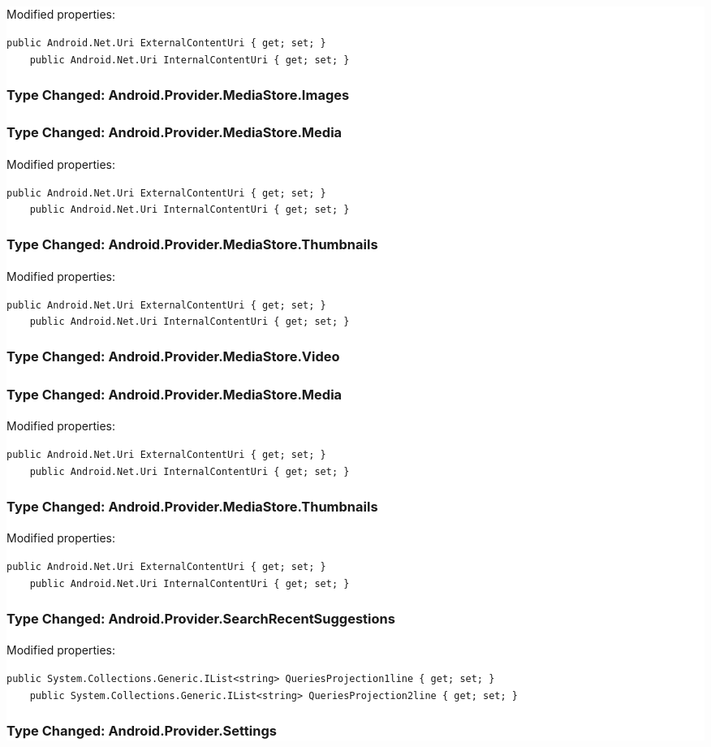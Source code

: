 Modified properties:

```
public Android.Net.Uri ExternalContentUri { get; set; }
	public Android.Net.Uri InternalContentUri { get; set; }
```

### Type Changed: Android.Provider.MediaStore.Images

### Type Changed: Android.Provider.MediaStore.Media

Modified properties:

```
public Android.Net.Uri ExternalContentUri { get; set; }
	public Android.Net.Uri InternalContentUri { get; set; }
```

### Type Changed: Android.Provider.MediaStore.Thumbnails

Modified properties:

```
public Android.Net.Uri ExternalContentUri { get; set; }
	public Android.Net.Uri InternalContentUri { get; set; }
```

### Type Changed: Android.Provider.MediaStore.Video

### Type Changed: Android.Provider.MediaStore.Media

Modified properties:

```
public Android.Net.Uri ExternalContentUri { get; set; }
	public Android.Net.Uri InternalContentUri { get; set; }
```

### Type Changed: Android.Provider.MediaStore.Thumbnails

Modified properties:

```
public Android.Net.Uri ExternalContentUri { get; set; }
	public Android.Net.Uri InternalContentUri { get; set; }
```

### Type Changed: Android.Provider.SearchRecentSuggestions

Modified properties:

```
public System.Collections.Generic.IList<string> QueriesProjection1line { get; set; }
	public System.Collections.Generic.IList<string> QueriesProjection2line { get; set; }
```

### Type Changed: Android.Provider.Settings
